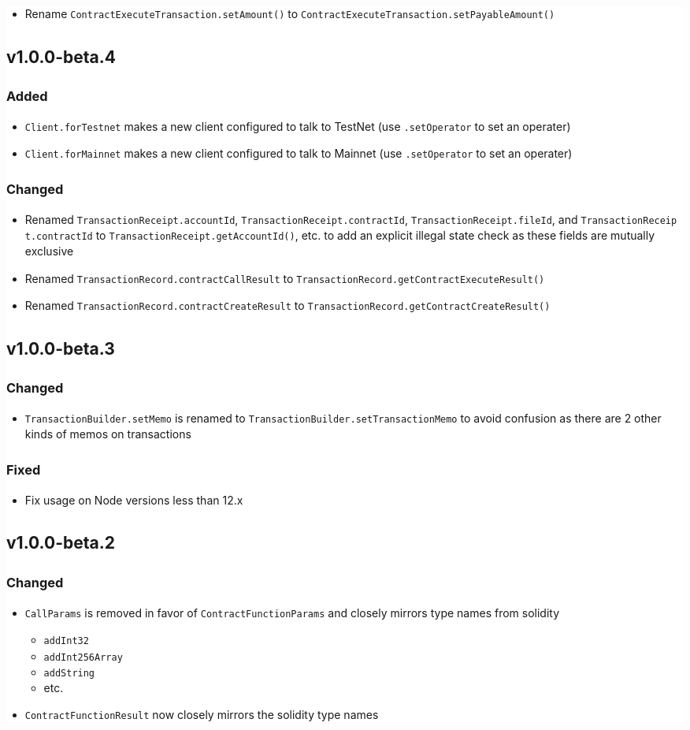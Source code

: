 -   Rename `ContractExecuteTransaction.setAmount()` to `ContractExecuteTransaction.setPayableAmount()`

## v1.0.0-beta.4

### Added

-   `Client.forTestnet` makes a new client configured to talk to TestNet (use `.setOperator` to set an operater)

-   `Client.forMainnet` makes a new client configured to talk to Mainnet (use `.setOperator` to set an operater)

### Changed

-   Renamed `TransactionReceipt.accountId`, `TransactionReceipt.contractId`, `TransactionReceipt.fileId`, and
    `TransactionReceipt.contractId` to `TransactionReceipt.getAccountId()`, etc. to add an explicit illegal
    state check as these fields are mutually exclusive

-   Renamed `TransactionRecord.contractCallResult` to `TransactionRecord.getContractExecuteResult()`

-   Renamed `TransactionRecord.contractCreateResult` to `TransactionRecord.getContractCreateResult()`

## v1.0.0-beta.3

### Changed

-   `TransactionBuilder.setMemo` is renamed to `TransactionBuilder.setTransactionMemo` to avoid confusion
    as there are 2 other kinds of memos on transactions

### Fixed

-   Fix usage on Node versions less than 12.x

## v1.0.0-beta.2

### Changed

-   `CallParams` is removed in favor of `ContractFunctionParams` and closely mirrors type names from solidity

    -   `addInt32`
    -   `addInt256Array`
    -   `addString`
    -   etc.

-   `ContractFunctionResult` now closely mirrors the solidity type names
